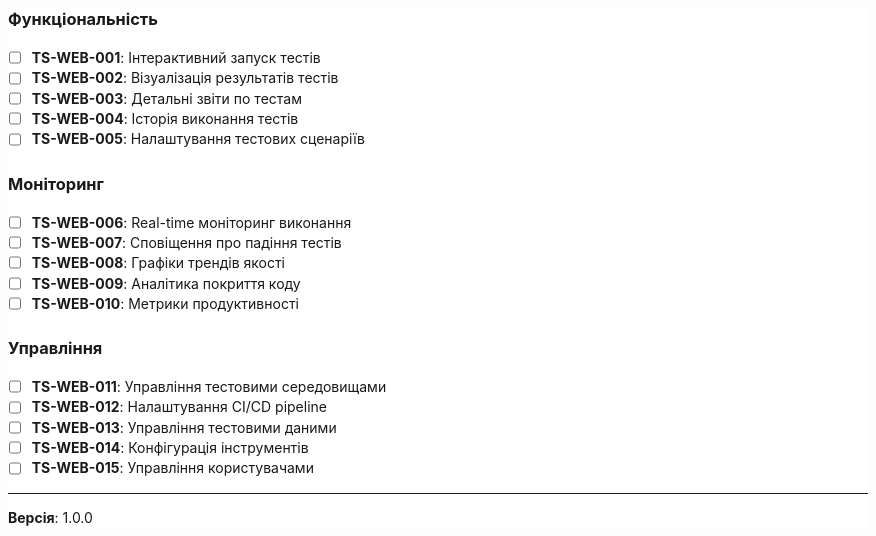 ### Функціональність
- [ ] **TS-WEB-001**: Інтерактивний запуск тестів
- [ ] **TS-WEB-002**: Візуалізація результатів тестів
- [ ] **TS-WEB-003**: Детальні звіти по тестам
- [ ] **TS-WEB-004**: Історія виконання тестів
- [ ] **TS-WEB-005**: Налаштування тестових сценаріїв

### Моніторинг
- [ ] **TS-WEB-006**: Real-time моніторинг виконання
- [ ] **TS-WEB-007**: Сповіщення про падіння тестів
- [ ] **TS-WEB-008**: Графіки трендів якості
- [ ] **TS-WEB-009**: Аналітика покриття коду
- [ ] **TS-WEB-010**: Метрики продуктивності

### Управління
- [ ] **TS-WEB-011**: Управління тестовими середовищами
- [ ] **TS-WEB-012**: Налаштування CI/CD pipeline
- [ ] **TS-WEB-013**: Управління тестовими даними
- [ ] **TS-WEB-014**: Конфігурація інструментів
- [ ] **TS-WEB-015**: Управління користувачами

---

**Версія**: 1.0.0 